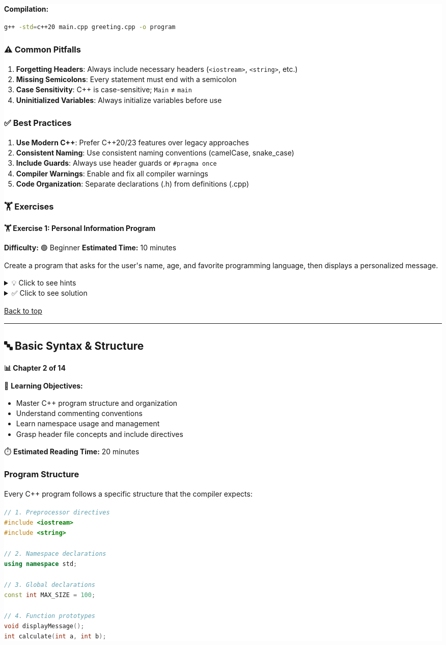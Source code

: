 **Compilation:**
```bash
g++ -std=c++20 main.cpp greeting.cpp -o program
```

### ⚠️ Common Pitfalls

1. **Forgetting Headers**: Always include necessary headers (`<iostream>`, `<string>`, etc.)
2. **Missing Semicolons**: Every statement must end with a semicolon
3. **Case Sensitivity**: C++ is case-sensitive; `Main` ≠ `main`
4. **Uninitialized Variables**: Always initialize variables before use

### ✅ Best Practices

1. **Use Modern C++**: Prefer C++20/23 features over legacy approaches
2. **Consistent Naming**: Use consistent naming conventions (camelCase, snake_case)
3. **Include Guards**: Always use header guards or `#pragma once`
4. **Compiler Warnings**: Enable and fix all compiler warnings
5. **Code Organization**: Separate declarations (.h) from definitions (.cpp)

### 🏋️ Exercises

#### 🏋️ Exercise 1: Personal Information Program
**Difficulty:** 🟢 Beginner
**Estimated Time:** 10 minutes

Create a program that asks for the user's name, age, and favorite programming language, then displays a personalized message.

<details><summary>💡 Click to see hints</summary></details>

<details><summary>✅ Click to see solution</summary></details>

[Back to top](#-c-documentation)

---

## 🔤 Basic Syntax & Structure

**📊 Chapter 2 of 14**

🎯 **Learning Objectives:**
- Master C++ program structure and organization
- Understand commenting conventions
- Learn namespace usage and management
- Grasp header file concepts and include directives

⏱️ **Estimated Reading Time:** 20 minutes

### Program Structure

Every C++ program follows a specific structure that the compiler expects:

```cpp
// 1. Preprocessor directives
#include <iostream>
#include <string>

// 2. Namespace declarations
using namespace std;

// 3. Global declarations
const int MAX_SIZE = 100;

// 4. Function prototypes
void displayMessage();
int calculate(int a, int b);

```